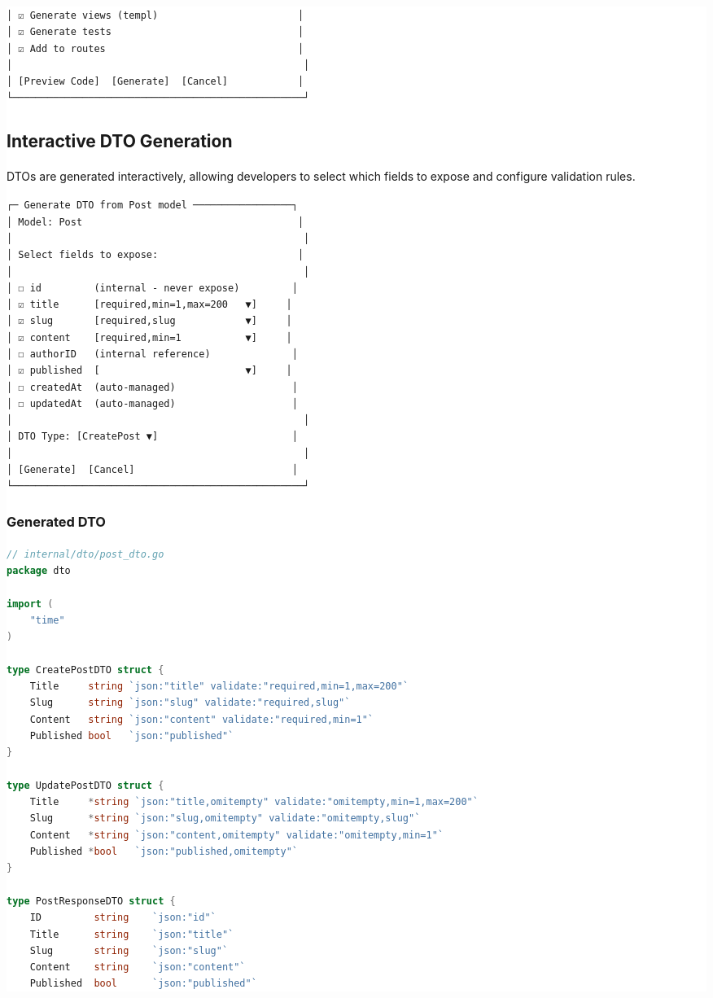 ```text
│ ☑ Generate views (templ)                        │
│ ☑ Generate tests                                │
│ ☑ Add to routes                                 │
│                                                  │
│ [Preview Code]  [Generate]  [Cancel]            │
└──────────────────────────────────────────────────┘
```

## Interactive DTO Generation

DTOs are generated interactively, allowing developers to select which fields to expose and configure validation rules.

```text
┌─ Generate DTO from Post model ─────────────────┐
│ Model: Post                                     │
│                                                  │
│ Select fields to expose:                        │
│                                                  │
│ ☐ id         (internal - never expose)         │
│ ☑ title      [required,min=1,max=200   ▼]     │
│ ☑ slug       [required,slug            ▼]     │
│ ☑ content    [required,min=1           ▼]     │
│ ☐ authorID   (internal reference)              │
│ ☑ published  [                         ▼]     │
│ ☐ createdAt  (auto-managed)                    │
│ ☐ updatedAt  (auto-managed)                    │
│                                                  │
│ DTO Type: [CreatePost ▼]                       │
│                                                  │
│ [Generate]  [Cancel]                           │
└──────────────────────────────────────────────────┘
```

### Generated DTO

```go
// internal/dto/post_dto.go
package dto

import (
    "time"
)

type CreatePostDTO struct {
    Title     string `json:"title" validate:"required,min=1,max=200"`
    Slug      string `json:"slug" validate:"required,slug"`
    Content   string `json:"content" validate:"required,min=1"`
    Published bool   `json:"published"`
}

type UpdatePostDTO struct {
    Title     *string `json:"title,omitempty" validate:"omitempty,min=1,max=200"`
    Slug      *string `json:"slug,omitempty" validate:"omitempty,slug"`
    Content   *string `json:"content,omitempty" validate:"omitempty,min=1"`
    Published *bool   `json:"published,omitempty"`
}

type PostResponseDTO struct {
    ID         string    `json:"id"`
    Title      string    `json:"title"`
    Slug       string    `json:"slug"`
    Content    string    `json:"content"`
    Published  bool      `json:"published"`
```
